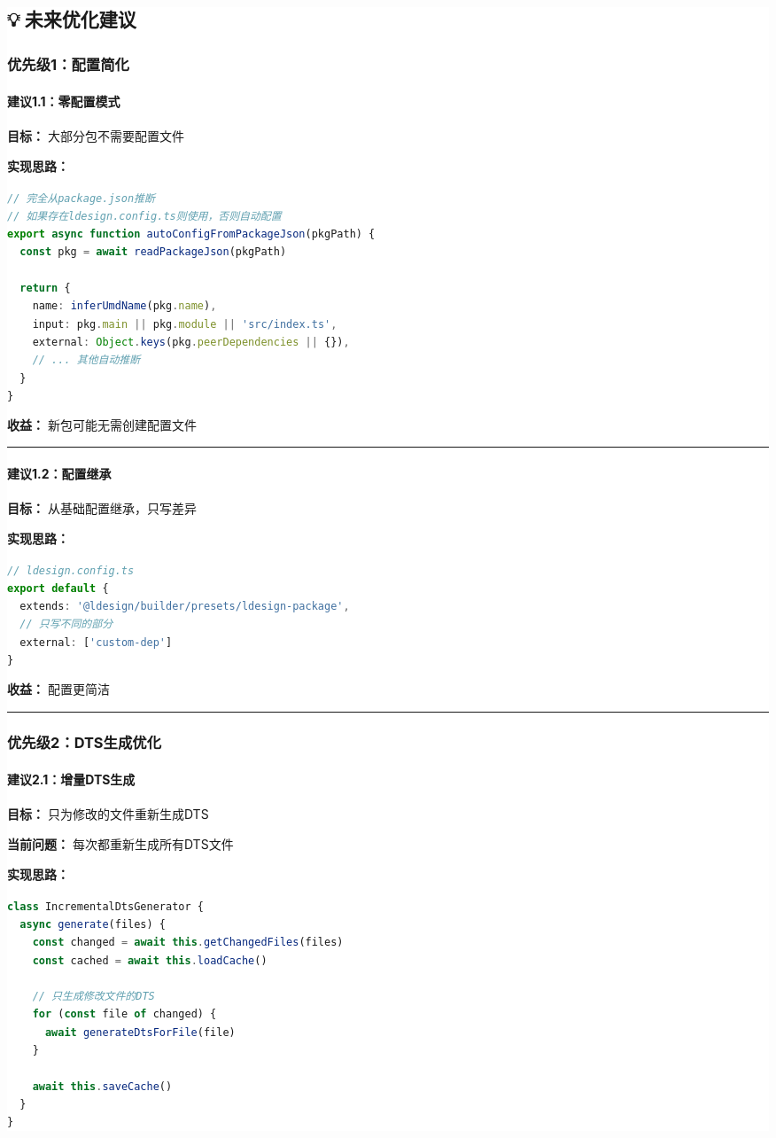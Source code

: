 
## 💡 未来优化建议

### 优先级1：配置简化

#### 建议1.1：零配置模式
**目标：** 大部分包不需要配置文件

**实现思路：**
```typescript
// 完全从package.json推断
// 如果存在ldesign.config.ts则使用，否则自动配置
export async function autoConfigFromPackageJson(pkgPath) {
  const pkg = await readPackageJson(pkgPath)
  
  return {
    name: inferUmdName(pkg.name),
    input: pkg.main || pkg.module || 'src/index.ts',
    external: Object.keys(pkg.peerDependencies || {}),
    // ... 其他自动推断
  }
}
```

**收益：** 新包可能无需创建配置文件

---

#### 建议1.2：配置继承
**目标：** 从基础配置继承，只写差异

**实现思路：**
```typescript
// ldesign.config.ts
export default {
  extends: '@ldesign/builder/presets/ldesign-package',
  // 只写不同的部分
  external: ['custom-dep']
}
```

**收益：** 配置更简洁

---

### 优先级2：DTS生成优化

#### 建议2.1：增量DTS生成
**目标：** 只为修改的文件重新生成DTS

**当前问题：** 每次都重新生成所有DTS文件

**实现思路：**
```typescript
class IncrementalDtsGenerator {
  async generate(files) {
    const changed = await this.getChangedFiles(files)
    const cached = await this.loadCache()
    
    // 只生成修改文件的DTS
    for (const file of changed) {
      await generateDtsForFile(file)
    }
    
    await this.saveCache()
  }
}
```